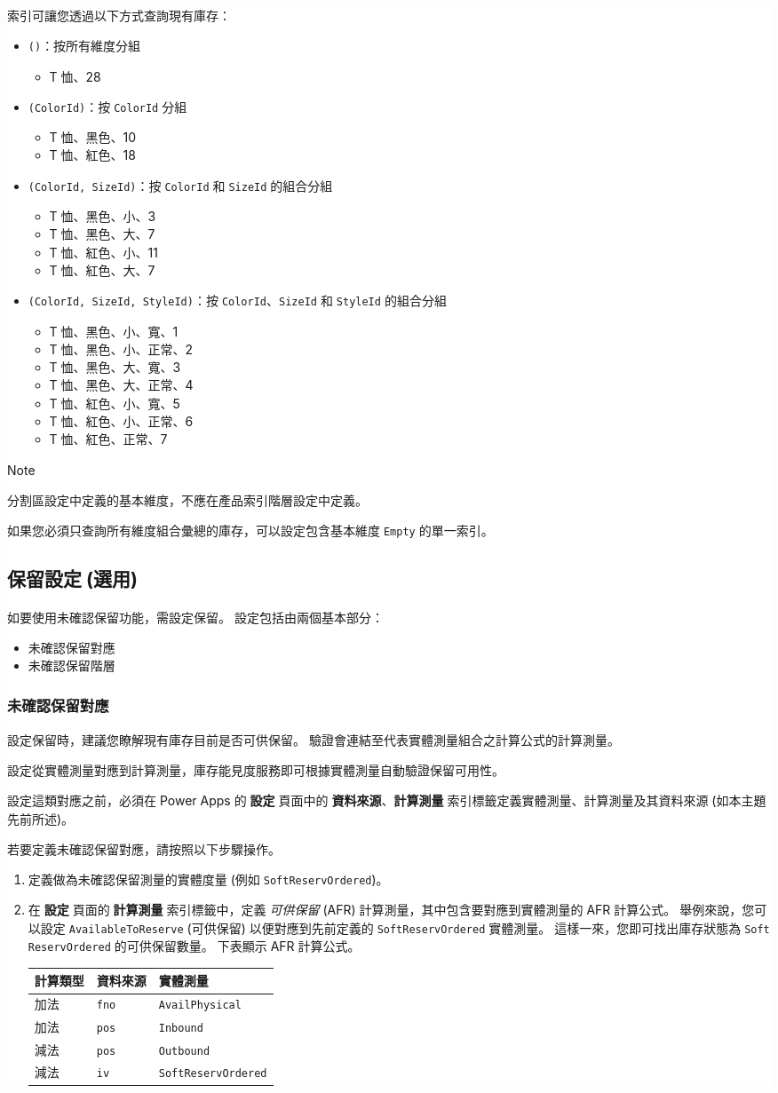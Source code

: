 索引可讓您透過以下方式查詢現有庫存：

- `()`：按所有維度分組

    - T 恤、28

- `(ColorId)`：按 `ColorId` 分組

    - T 恤、黑色、10
    - T 恤、紅色、18

- `(ColorId, SizeId)`：按 `ColorId` 和 `SizeId` 的組合分組

    - T 恤、黑色、小、3
    - T 恤、黑色、大、7
    - T 恤、紅色、小、11
    - T 恤、紅色、大、7

- `(ColorId, SizeId, StyleId)`：按 `ColorId`、`SizeId` 和 `StyleId` 的組合分組

    - T 恤、黑色、小、寬、1
    - T 恤、黑色、小、正常、2
    - T 恤、黑色、大、寬、3
    - T 恤、黑色、大、正常、4
    - T 恤、紅色、小、寬、5
    - T 恤、紅色、小、正常、6
    - T 恤、紅色、正常、7

> [!NOTE]
> 分割區設定中定義的基本維度，不應在產品索引階層設定中定義。
> 
> 如果您必須只查詢所有維度組合彙總的庫存，可以設定包含基本維度 `Empty` 的單一索引。

## <a name="reservation-configuration-optional"></a><a name="reservation-configuration"></a>保留設定 (選用)

如要使用未確認保留功能，需設定保留。 設定包括由兩個基本部分：

- 未確認保留對應
- 未確認保留階層

### <a name="soft-reservation-mapping"></a>未確認保留對應

設定保留時，建議您瞭解現有庫存目前是否可供保留。 驗證會連結至代表實體測量組合之計算公式的計算測量。

設定從實體測量對應到計算測量，庫存能見度服務即可根據實體測量自動驗證保留可用性。

設定這類對應之前，必須在 Power Apps 的 **設定** 頁面中的 **資料來源**、**計算測量** 索引標籤定義實體測量、計算測量及其資料來源 (如本主題先前所述)。

若要定義未確認保留對應，請按照以下步驟操作。

1. 定義做為未確認保留測量的實體度量 (例如 `SoftReservOrdered`)。
1. 在 **設定** 頁面的 **計算測量** 索引標籤中，定義 *可供保留* (AFR) 計算測量，其中包含要對應到實體測量的 AFR 計算公式。 舉例來說，您可以設定 `AvailableToReserve` (可供保留) 以便對應到先前定義的 `SoftReservOrdered` 實體測量。 這樣一來，您即可找出庫存狀態為 `SoftReservOrdered` 的可供保留數量。 下表顯示 AFR 計算公式。

    | 計算類型 | 資料來源 | 實體測量 |
    |---|---|---|
    | 加法 | `fno` | `AvailPhysical` |
    | 加法 | `pos` | `Inbound` |
    | 減法 | `pos` | `Outbound` |
    | 減法 | `iv` | `SoftReservOrdered` |
